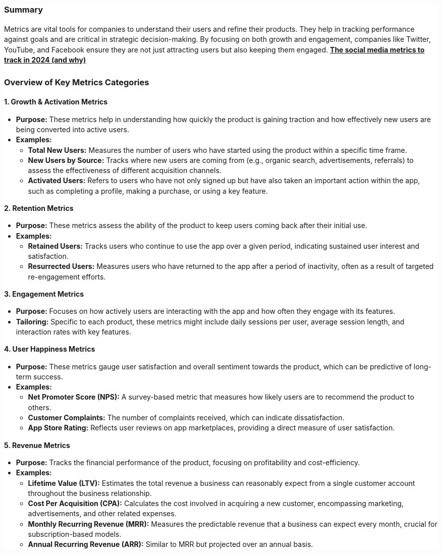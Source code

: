 ### Summary
Metrics are vital tools for companies to understand their users and refine their products. They help in tracking performance against goals and are critical in strategic decision-making. By focusing on both growth and engagement, companies like Twitter, YouTube, and Facebook ensure they are not just attracting users but also keeping them engaged.
**[The social media metrics to track in 2024 (and why)](https://sproutsocial.com/insights/social-media-metrics/)**


### Overview of Key Metrics Categories

**1. Growth & Activation Metrics**
- **Purpose:** These metrics help in understanding how quickly the product is gaining traction and how effectively new users are being converted into active users.
- **Examples:**
    - **Total New Users:** Measures the number of users who have started using the product within a specific time frame.
    - **New Users by Source:** Tracks where new users are coming from (e.g., organic search, advertisements, referrals) to assess the effectiveness of different acquisition channels.
    - **Activated Users:** Refers to users who have not only signed up but have also taken an important action within the app, such as completing a profile, making a purchase, or using a key feature.

**2. Retention Metrics**
- **Purpose:** These metrics assess the ability of the product to keep users coming back after their initial use.
- **Examples:**
    - **Retained Users:** Tracks users who continue to use the app over a given period, indicating sustained user interest and satisfaction.
    - **Resurrected Users:** Measures users who have returned to the app after a period of inactivity, often as a result of targeted re-engagement efforts.

**3. Engagement Metrics**
- **Purpose:** Focuses on how actively users are interacting with the app and how often they engage with its features.
- **Tailoring:** Specific to each product, these metrics might include daily sessions per user, average session length, and interaction rates with key features.

**4. User Happiness Metrics**
- **Purpose:** These metrics gauge user satisfaction and overall sentiment towards the product, which can be predictive of long-term success.
- **Examples:**
    - **Net Promoter Score (NPS):** A survey-based metric that measures how likely users are to recommend the product to others.
    - **Customer Complaints:** The number of complaints received, which can indicate dissatisfaction.
    - **App Store Rating:** Reflects user reviews on app marketplaces, providing a direct measure of user satisfaction.

**5. Revenue Metrics**
- **Purpose:** Tracks the financial performance of the product, focusing on profitability and cost-efficiency.
- **Examples:**
    - **Lifetime Value (LTV):** Estimates the total revenue a business can reasonably expect from a single customer account throughout the business relationship.
    - **Cost Per Acquisition (CPA):** Calculates the cost involved in acquiring a new customer, encompassing marketing, advertisements, and other related expenses.
    - **Monthly Recurring Revenue (MRR):** Measures the predictable revenue that a business can expect every month, crucial for subscription-based models.
    - **Annual Recurring Revenue (ARR):** Similar to MRR but projected over an annual basis.
